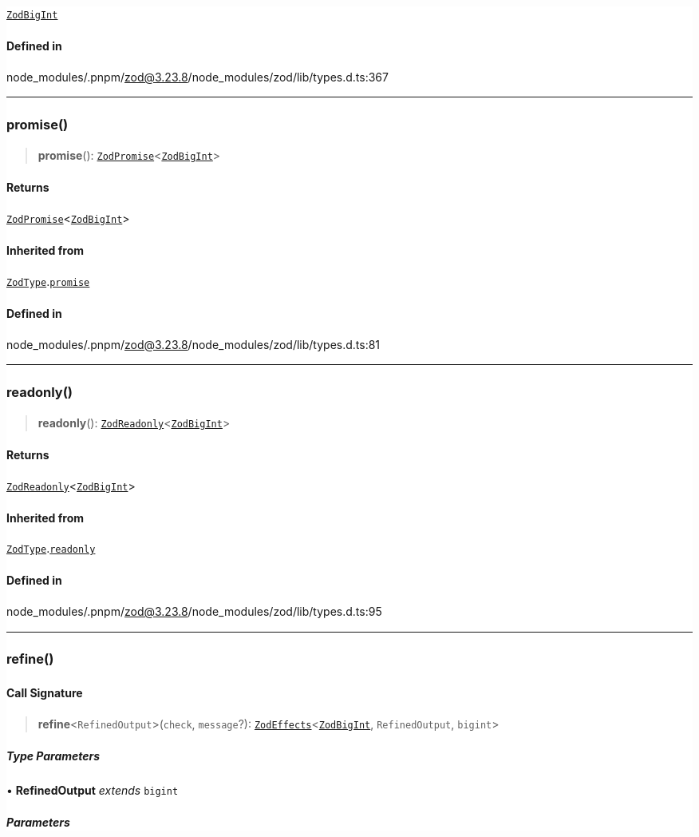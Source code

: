 [`ZodBigInt`](ZodBigInt.md)

#### Defined in

node\_modules/.pnpm/zod@3.23.8/node\_modules/zod/lib/types.d.ts:367

***

### promise()

> **promise**(): [`ZodPromise`](ZodPromise.md)\<[`ZodBigInt`](ZodBigInt.md)\>

#### Returns

[`ZodPromise`](ZodPromise.md)\<[`ZodBigInt`](ZodBigInt.md)\>

#### Inherited from

[`ZodType`](ZodType.md).[`promise`](ZodType.md#promise)

#### Defined in

node\_modules/.pnpm/zod@3.23.8/node\_modules/zod/lib/types.d.ts:81

***

### readonly()

> **readonly**(): [`ZodReadonly`](ZodReadonly.md)\<[`ZodBigInt`](ZodBigInt.md)\>

#### Returns

[`ZodReadonly`](ZodReadonly.md)\<[`ZodBigInt`](ZodBigInt.md)\>

#### Inherited from

[`ZodType`](ZodType.md).[`readonly`](ZodType.md#readonly)

#### Defined in

node\_modules/.pnpm/zod@3.23.8/node\_modules/zod/lib/types.d.ts:95

***

### refine()

#### Call Signature

> **refine**\<`RefinedOutput`\>(`check`, `message`?): [`ZodEffects`](ZodEffects.md)\<[`ZodBigInt`](ZodBigInt.md), `RefinedOutput`, `bigint`\>

##### Type Parameters

• **RefinedOutput** *extends* `bigint`

##### Parameters
